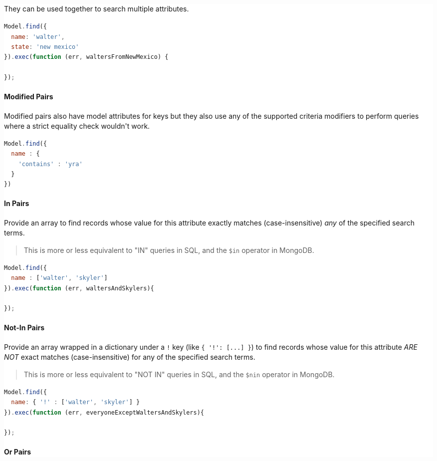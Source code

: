 They can be used together to search multiple attributes.

```javascript
Model.find({
  name: 'walter',
  state: 'new mexico'
}).exec(function (err, waltersFromNewMexico) {
  
});
```

#### Modified Pairs

Modified pairs also have model attributes for keys but they also use any of the supported criteria modifiers to perform queries where a strict equality check wouldn't work.

```javascript
Model.find({
  name : {
    'contains' : 'yra'
  }
})
```

#### In Pairs

Provide an array to find records whose value for this attribute exactly matches (case-insensitive) _any_ of the specified search terms.

> This is more or less equivalent to "IN" queries in SQL, and the `$in` operator in MongoDB.

```javascript
Model.find({
  name : ['walter', 'skyler']
}).exec(function (err, waltersAndSkylers){

});
```

#### Not-In Pairs

Provide an array wrapped in a dictionary under a `!` key (like `{ '!': [...] }`) to find records whose value for this attribute _ARE NOT_ exact matches (case-insensitive) for any of the specified search terms.

> This is more or less equivalent to "NOT IN" queries in SQL, and the `$nin` operator in MongoDB.

```javascript
Model.find({
  name: { '!' : ['walter', 'skyler'] }
}).exec(function (err, everyoneExceptWaltersAndSkylers){

});
```

#### Or Pairs

